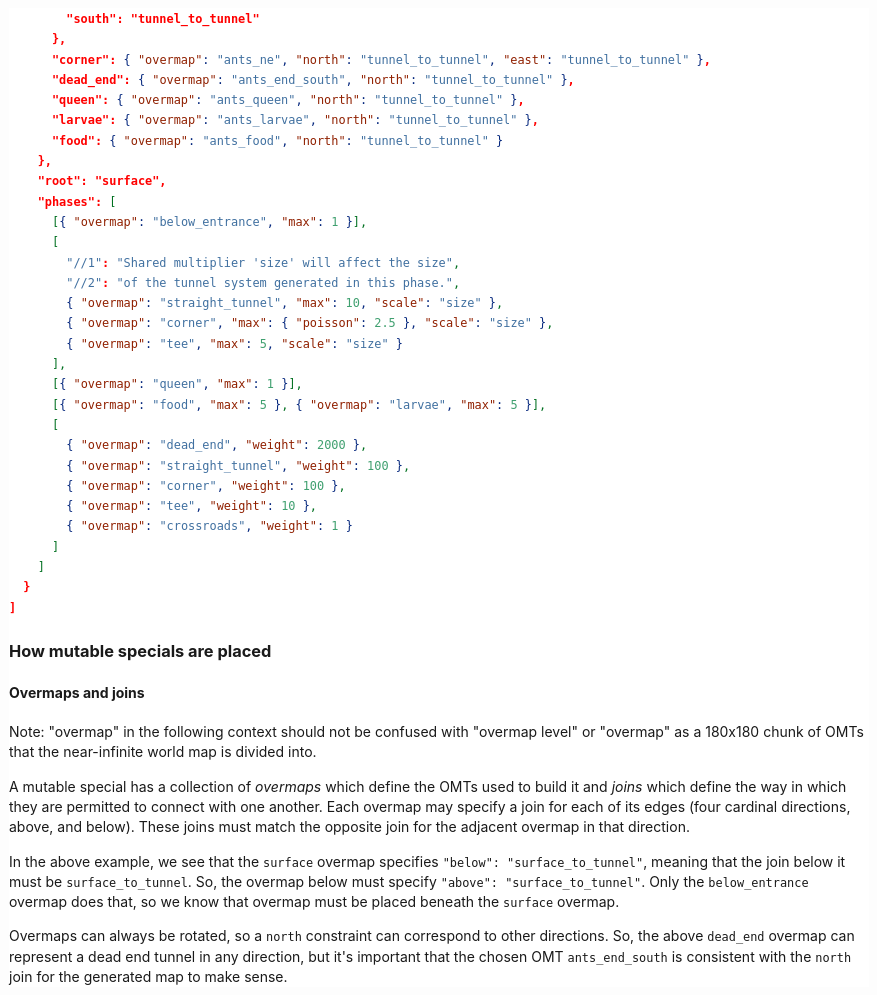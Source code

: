 ```json
        "south": "tunnel_to_tunnel"
      },
      "corner": { "overmap": "ants_ne", "north": "tunnel_to_tunnel", "east": "tunnel_to_tunnel" },
      "dead_end": { "overmap": "ants_end_south", "north": "tunnel_to_tunnel" },
      "queen": { "overmap": "ants_queen", "north": "tunnel_to_tunnel" },
      "larvae": { "overmap": "ants_larvae", "north": "tunnel_to_tunnel" },
      "food": { "overmap": "ants_food", "north": "tunnel_to_tunnel" }
    },
    "root": "surface",
    "phases": [
      [{ "overmap": "below_entrance", "max": 1 }],
      [
        "//1": "Shared multiplier 'size' will affect the size",
        "//2": "of the tunnel system generated in this phase.",
        { "overmap": "straight_tunnel", "max": 10, "scale": "size" },
        { "overmap": "corner", "max": { "poisson": 2.5 }, "scale": "size" },
        { "overmap": "tee", "max": 5, "scale": "size" }
      ],
      [{ "overmap": "queen", "max": 1 }],
      [{ "overmap": "food", "max": 5 }, { "overmap": "larvae", "max": 5 }],
      [
        { "overmap": "dead_end", "weight": 2000 },
        { "overmap": "straight_tunnel", "weight": 100 },
        { "overmap": "corner", "weight": 100 },
        { "overmap": "tee", "weight": 10 },
        { "overmap": "crossroads", "weight": 1 }
      ]
    ]
  }
]
```

### How mutable specials are placed

#### Overmaps and joins

Note: "overmap" in the following context should not be confused with "overmap level" or "overmap" as
a 180x180 chunk of OMTs that the near-infinite world map is divided into.

A mutable special has a collection of _overmaps_ which define the OMTs used to build it and _joins_
which define the way in which they are permitted to connect with one another. Each overmap may
specify a join for each of its edges (four cardinal directions, above, and below). These joins must
match the opposite join for the adjacent overmap in that direction.

In the above example, we see that the `surface` overmap specifies `"below": "surface_to_tunnel"`,
meaning that the join below it must be `surface_to_tunnel`. So, the overmap below must specify
`"above": "surface_to_tunnel"`. Only the `below_entrance` overmap does that, so we know that overmap
must be placed beneath the `surface` overmap.

Overmaps can always be rotated, so a `north` constraint can correspond to other directions. So, the
above `dead_end` overmap can represent a dead end tunnel in any direction, but it's important that
the chosen OMT `ants_end_south` is consistent with the `north` join for the generated map to make
sense.
